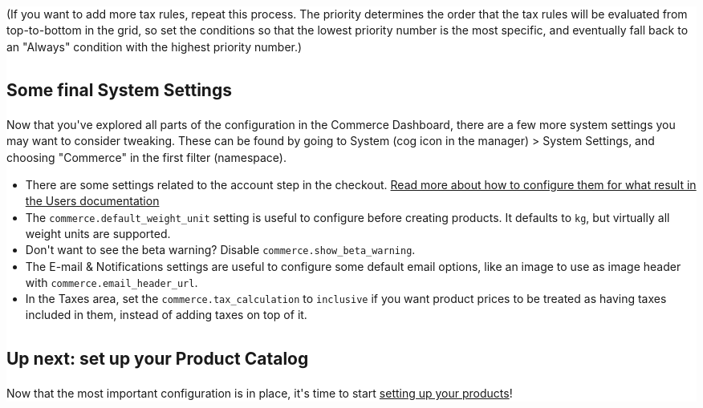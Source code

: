 (If you want to add more tax rules, repeat this process. The priority determines the order that the tax rules will be evaluated from top-to-bottom in the grid, so set the conditions so that the lowest priority number is the most specific, and eventually fall back to an "Always" condition with the highest priority number.)

## Some final System Settings

Now that you've explored all parts of the configuration in the Commerce Dashboard, there are a few more system settings you may want to consider tweaking. These can be found by going to System (cog icon in the manager) > System Settings, and choosing "Commerce" in the first filter (namespace). 

- There are some settings related to the account step in the checkout. [Read more about how to configure them for what result in the Users documentation](../Users)
- The `commerce.default_weight_unit` setting is useful to configure before creating products. It defaults to `kg`, but virtually all weight units are supported. 
- Don't want to see the beta warning? Disable `commerce.show_beta_warning`. 
- The E-mail & Notifications settings are useful to configure some default email options, like an image to use as image header with `commerce.email_header_url`. 
- In the Taxes area, set the `commerce.tax_calculation` to `inclusive` if you want product prices to be treated as having taxes included in them, instead of adding taxes on top of it. 

## Up next: set up your Product Catalog

Now that the most important configuration is in place, it's time to start [setting up your products](Product_Catalog)!

